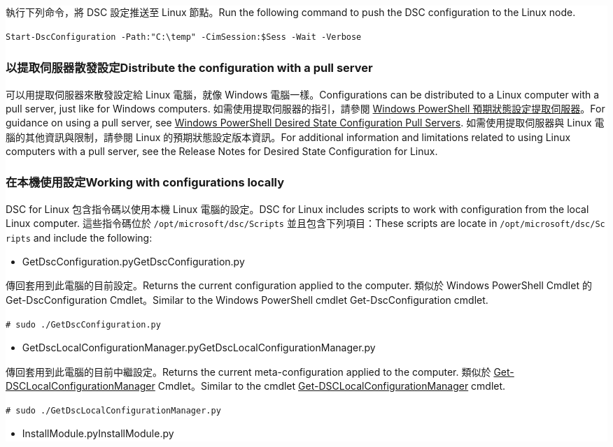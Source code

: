 <span data-ttu-id="b5c37-176">執行下列命令，將 DSC 設定推送至 Linux 節點。</span><span class="sxs-lookup"><span data-stu-id="b5c37-176">Run the following command to push the DSC configuration to the Linux node.</span></span>

`Start-DscConfiguration -Path:"C:\temp" -CimSession:$Sess -Wait -Verbose`

### <a name="distribute-the-configuration-with-a-pull-server"></a><span data-ttu-id="b5c37-177">以提取伺服器散發設定</span><span class="sxs-lookup"><span data-stu-id="b5c37-177">Distribute the configuration with a pull server</span></span>

<span data-ttu-id="b5c37-178">可以用提取伺服器來散發設定給 Linux 電腦，就像 Windows 電腦一樣。</span><span class="sxs-lookup"><span data-stu-id="b5c37-178">Configurations can be distributed to a Linux computer with a pull server, just like for Windows computers.</span></span> <span data-ttu-id="b5c37-179">如需使用提取伺服器的指引，請參閱 [Windows PowerShell 預期狀態設定提取伺服器](pullServer.md)。</span><span class="sxs-lookup"><span data-stu-id="b5c37-179">For guidance on using a pull server, see [Windows PowerShell Desired State Configuration Pull Servers](pullServer.md).</span></span> <span data-ttu-id="b5c37-180">如需使用提取伺服器與 Linux 電腦的其他資訊與限制，請參閱 Linux 的預期狀態設定版本資訊。</span><span class="sxs-lookup"><span data-stu-id="b5c37-180">For additional information and limitations related to using Linux computers with a pull server, see the Release Notes for Desired State Configuration for Linux.</span></span>

### <a name="working-with-configurations-locally"></a><span data-ttu-id="b5c37-181">在本機使用設定</span><span class="sxs-lookup"><span data-stu-id="b5c37-181">Working with configurations locally</span></span>

<span data-ttu-id="b5c37-182">DSC for Linux 包含指令碼以使用本機 Linux 電腦的設定。</span><span class="sxs-lookup"><span data-stu-id="b5c37-182">DSC for Linux includes scripts to work with configuration from the local Linux computer.</span></span> <span data-ttu-id="b5c37-183">這些指令碼位於 `/opt/microsoft/dsc/Scripts` 並且包含下列項目：</span><span class="sxs-lookup"><span data-stu-id="b5c37-183">These scripts are locate in `/opt/microsoft/dsc/Scripts` and include the following:</span></span>
* <span data-ttu-id="b5c37-184">GetDscConfiguration.py</span><span class="sxs-lookup"><span data-stu-id="b5c37-184">GetDscConfiguration.py</span></span>

 <span data-ttu-id="b5c37-185">傳回套用到此電腦的目前設定。</span><span class="sxs-lookup"><span data-stu-id="b5c37-185">Returns the current configuration applied to the computer.</span></span> <span data-ttu-id="b5c37-186">類似於 Windows PowerShell Cmdlet 的 Get-DscConfiguration Cmdlet。</span><span class="sxs-lookup"><span data-stu-id="b5c37-186">Similar to the Windows PowerShell cmdlet Get-DscConfiguration cmdlet.</span></span>

`# sudo ./GetDscConfiguration.py`

* <span data-ttu-id="b5c37-187">GetDscLocalConfigurationManager.py</span><span class="sxs-lookup"><span data-stu-id="b5c37-187">GetDscLocalConfigurationManager.py</span></span>

 <span data-ttu-id="b5c37-188">傳回套用到此電腦的目前中繼設定。</span><span class="sxs-lookup"><span data-stu-id="b5c37-188">Returns the current meta-configuration applied to the computer.</span></span> <span data-ttu-id="b5c37-189">類似於 [Get-DSCLocalConfigurationManager](https://technet.microsoft.com/en-us/library/dn407378.aspx) Cmdlet。</span><span class="sxs-lookup"><span data-stu-id="b5c37-189">Similar to the cmdlet [Get-DSCLocalConfigurationManager](https://technet.microsoft.com/en-us/library/dn407378.aspx) cmdlet.</span></span>

`# sudo ./GetDscLocalConfigurationManager.py`

* <span data-ttu-id="b5c37-190">InstallModule.py</span><span class="sxs-lookup"><span data-stu-id="b5c37-190">InstallModule.py</span></span>
